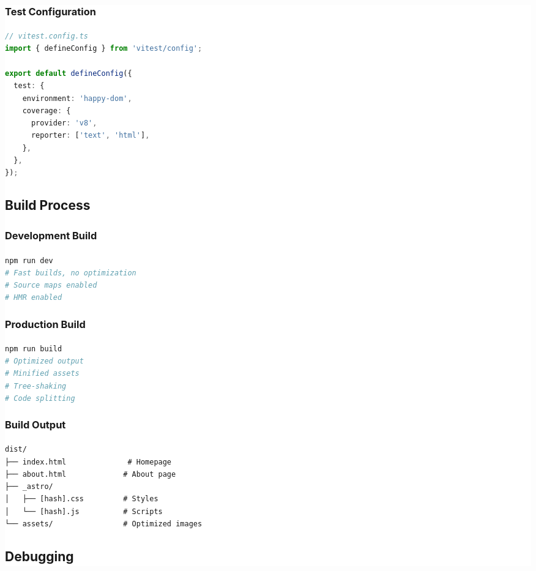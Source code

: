 ### Test Configuration

```typescript
// vitest.config.ts
import { defineConfig } from 'vitest/config';

export default defineConfig({
  test: {
    environment: 'happy-dom',
    coverage: {
      provider: 'v8',
      reporter: ['text', 'html'],
    },
  },
});
```

## Build Process

### Development Build

```bash
npm run dev
# Fast builds, no optimization
# Source maps enabled
# HMR enabled
```

### Production Build

```bash
npm run build
# Optimized output
# Minified assets
# Tree-shaking
# Code splitting
```

### Build Output

```
dist/
├── index.html              # Homepage
├── about.html             # About page
├── _astro/
│   ├── [hash].css         # Styles
│   └── [hash].js          # Scripts
└── assets/                # Optimized images
```

## Debugging
